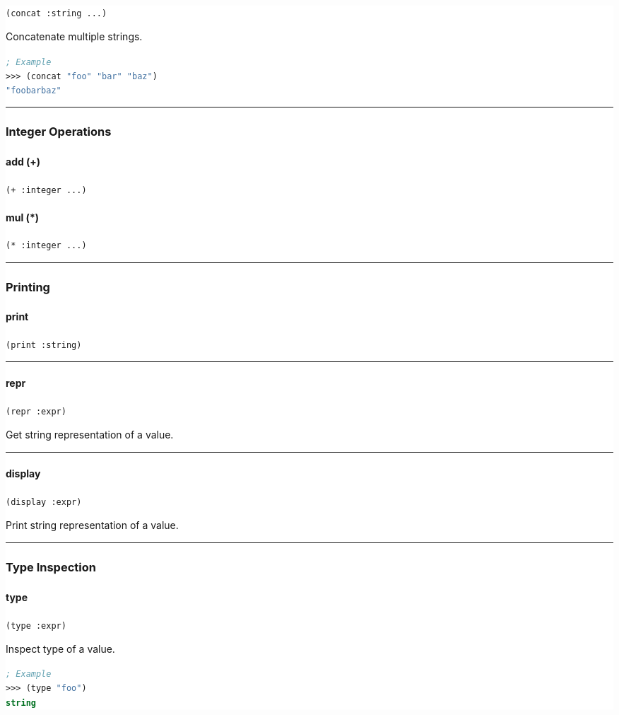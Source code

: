     (concat :string ...)

Concatenate multiple strings.

``` scheme
; Example
>>> (concat "foo" "bar" "baz")
"foobarbaz"
```

------------------------------------------------------------------------

### Integer Operations

#### add (+)

    (+ :integer ...)

#### mul (\*)

    (* :integer ...)

------------------------------------------------------------------------

### Printing

#### print

    (print :string)

------------------------------------------------------------------------

#### repr

    (repr :expr)

Get string representation of a value.

------------------------------------------------------------------------

#### display

    (display :expr)

Print string representation of a value.

------------------------------------------------------------------------

### Type Inspection

#### type

    (type :expr)

Inspect type of a value.

``` scheme
; Example
>>> (type "foo")
string
```
